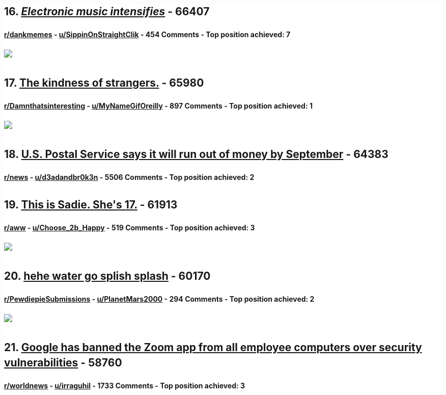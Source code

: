 ## 16. [*Electronic music intensifies*](http://reddit.com/r/dankmemes/comments/fyvp16/electronic_music_intensifies/) - 66407
#### [r/dankmemes](http://reddit.com/r/dankmemes) - [u/SippinOnStraightClik](http://reddit.com/u/SippinOnStraightClik) - 454 Comments - Top position achieved: 7

<a href="https://i.redd.it/zq0xvnq304s41.gif"><img src="https://b.thumbs.redditmedia.com/svd6CBIWgs0xW7YrCW6xUuzyhB0_AGhyZNZHtq1iCgk.jpg"></img></a>

## 17. [The kindness of strangers.](http://reddit.com/r/Damnthatsinteresting/comments/fz71c5/the_kindness_of_strangers/) - 65980
#### [r/Damnthatsinteresting](http://reddit.com/r/Damnthatsinteresting) - [u/MyNameGifOreilly](http://reddit.com/u/MyNameGifOreilly) - 897 Comments - Top position achieved: 1

<a href="https://i.redd.it/1j2u0p5be7s41.jpg"><img src="https://b.thumbs.redditmedia.com/_DRQdfE88eWzI75HeNpehsipwjmx8CNtt4EFZ860zCs.jpg"></img></a>

## 18. [U.S. Postal Service says it will run out of money by September](http://reddit.com/r/news/comments/fz5e87/us_postal_service_says_it_will_run_out_of_money/) - 64383
#### [r/news](http://reddit.com/r/news) - [u/d3adandbr0k3n](http://reddit.com/u/d3adandbr0k3n) - 5506 Comments - Top position achieved: 2

## 19. [This is Sadie. She's 17.](http://reddit.com/r/aww/comments/fzjvxx/this_is_sadie_shes_17/) - 61913
#### [r/aww](http://reddit.com/r/aww) - [u/Choose_2b_Happy](http://reddit.com/u/Choose_2b_Happy) - 519 Comments - Top position achieved: 3

<a href="https://i.redd.it/jzng8u4af9s41.jpg"><img src="https://b.thumbs.redditmedia.com/c4t-eqaK7uZq1AvdkvNLNBNa_zlswz4cJUyJl5oQwKU.jpg"></img></a>

## 20. [hehe water go splish splash](http://reddit.com/r/PewdiepieSubmissions/comments/fyx87y/hehe_water_go_splish_splash/) - 60170
#### [r/PewdiepieSubmissions](http://reddit.com/r/PewdiepieSubmissions) - [u/PlanetMars2000](http://reddit.com/u/PlanetMars2000) - 294 Comments - Top position achieved: 2

<a href="https://v.redd.it/bii977zoj4s41"><img src="https://b.thumbs.redditmedia.com/jqEGGjNuZaJ0kgP3RgcyBvI2FS3Fp3E5VpNgTJHjFpI.jpg"></img></a>

## 21. [Google has banned the Zoom app from all employee computers over security vulnerabilities](http://reddit.com/r/worldnews/comments/fzb9j6/google_has_banned_the_zoom_app_from_all_employee/) - 58760
#### [r/worldnews](http://reddit.com/r/worldnews) - [u/irraguhil](http://reddit.com/u/irraguhil) - 1733 Comments - Top position achieved: 3
